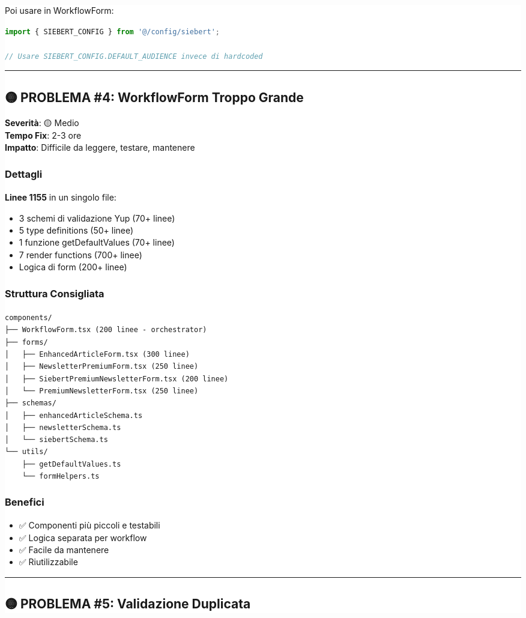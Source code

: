 Poi usare in WorkflowForm:
```typescript
import { SIEBERT_CONFIG } from '@/config/siebert';

// Usare SIEBERT_CONFIG.DEFAULT_AUDIENCE invece di hardcoded
```

---

## 🟡 PROBLEMA #4: WorkflowForm Troppo Grande

**Severità**: 🟡 Medio  
**Tempo Fix**: 2-3 ore  
**Impatto**: Difficile da leggere, testare, mantenere

### Dettagli

**Linee 1155** in un singolo file:
- 3 schemi di validazione Yup (70+ linee)
- 5 type definitions (50+ linee)
- 1 funzione getDefaultValues (70+ linee)
- 7 render functions (700+ linee)
- Logica di form (200+ linee)

### Struttura Consigliata
```
components/
├── WorkflowForm.tsx (200 linee - orchestrator)
├── forms/
│   ├── EnhancedArticleForm.tsx (300 linee)
│   ├── NewsletterPremiumForm.tsx (250 linee)
│   ├── SiebertPremiumNewsletterForm.tsx (200 linee)
│   └── PremiumNewsletterForm.tsx (250 linee)
├── schemas/
│   ├── enhancedArticleSchema.ts
│   ├── newsletterSchema.ts
│   └── siebertSchema.ts
└── utils/
    ├── getDefaultValues.ts
    └── formHelpers.ts
```

### Benefici
- ✅ Componenti più piccoli e testabili
- ✅ Logica separata per workflow
- ✅ Facile da mantenere
- ✅ Riutilizzabile

---

## 🟡 PROBLEMA #5: Validazione Duplicata
